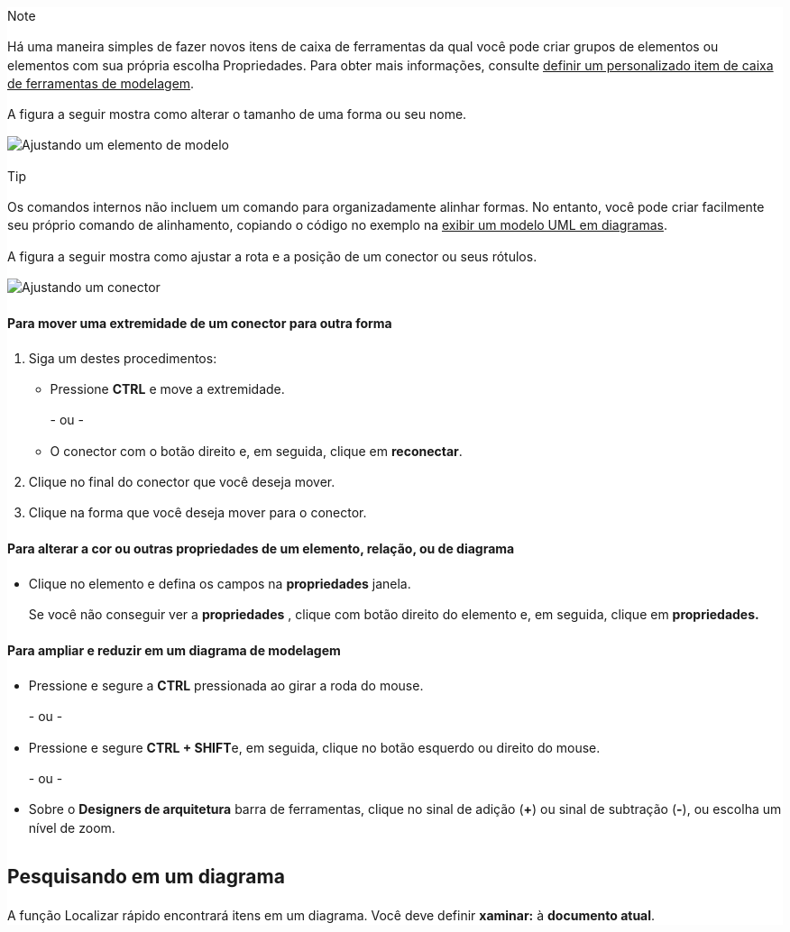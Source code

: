 > [!NOTE]
>  Há uma maneira simples de fazer novos itens de caixa de ferramentas da qual você pode criar grupos de elementos ou elementos com sua própria escolha Propriedades. Para obter mais informações, consulte [definir um personalizado item de caixa de ferramentas de modelagem](../modeling/define-a-custom-modeling-toolbox-item.md).  
  
 A figura a seguir mostra como alterar o tamanho de uma forma ou seu nome.  
  
 ![Ajustando um elemento de modelo](../modeling/media/uml-drawadjust1.png "UML_DrawAdjust1")  
  
> [!TIP]
>  Os comandos internos não incluem um comando para organizadamente alinhar formas. No entanto, você pode criar facilmente seu próprio comando de alinhamento, copiando o código no exemplo na [exibir um modelo UML em diagramas](../modeling/display-a-uml-model-on-diagrams.md).  
  
 A figura a seguir mostra como ajustar a rota e a posição de um conector ou seus rótulos.  
  
 ![Ajustando um conector](../modeling/media/uml-drawadjust2.png "UML_DrawAdjust2")  
  
#### <a name="to-move-one-end-of-a-connector-to-another-shape"></a>Para mover uma extremidade de um conector para outra forma  
  
1. Siga um destes procedimentos:  
  
   - Pressione **CTRL** e move a extremidade.  
  
     \- ou -  
  
   - O conector com o botão direito e, em seguida, clique em **reconectar**.  
  
2. Clique no final do conector que você deseja mover.  
  
3. Clique na forma que você deseja mover para o conector.  
  
#### <a name="to-change-color-or-other-properties-of-an-element-relationship-or-diagram"></a>Para alterar a cor ou outras propriedades de um elemento, relação, ou de diagrama  
  
-   Clique no elemento e defina os campos na **propriedades** janela.  
  
     Se você não conseguir ver a **propriedades** , clique com botão direito do elemento e, em seguida, clique em **propriedades.**  
  
#### <a name="to-zoom-in-and-out-on-a-modeling-diagram"></a>Para ampliar e reduzir em um diagrama de modelagem  
  
-   Pressione e segure a **CTRL** pressionada ao girar a roda do mouse.  
  
     \- ou -  
  
-   Pressione e segure **CTRL + SHIFT**e, em seguida, clique no botão esquerdo ou direito do mouse.  
  
     \- ou -  
  
-   Sobre o **Designers de arquitetura** barra de ferramentas, clique no sinal de adição (**+**) ou sinal de subtração (**-**), ou escolha um nível de zoom.  
  
##  <a name="Searching"></a> Pesquisando em um diagrama  
 A função Localizar rápido encontrará itens em um diagrama. Você deve definir **xaminar:** à **documento atual**.  
  